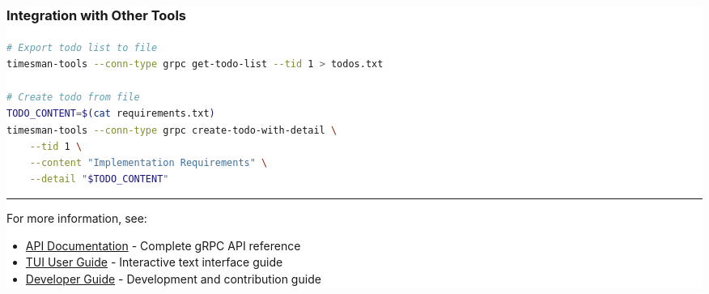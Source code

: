 ### Integration with Other Tools

```bash
# Export todo list to file
timesman-tools --conn-type grpc get-todo-list --tid 1 > todos.txt

# Create todo from file
TODO_CONTENT=$(cat requirements.txt)
timesman-tools --conn-type grpc create-todo-with-detail \
    --tid 1 \
    --content "Implementation Requirements" \
    --detail "$TODO_CONTENT"
```

---

For more information, see:
- [API Documentation](API_DOCUMENTATION.md) - Complete gRPC API reference
- [TUI User Guide](TUI_USER_GUIDE.md) - Interactive text interface guide
- [Developer Guide](DEVELOPER_GUIDE.md) - Development and contribution guide